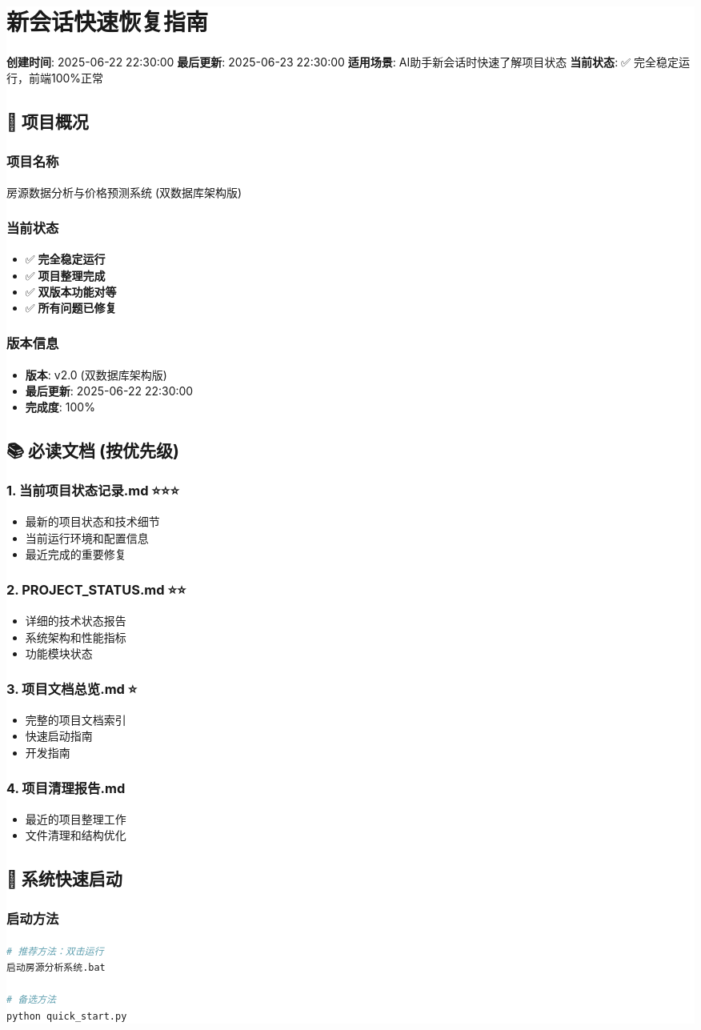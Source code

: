 # 新会话快速恢复指南

**创建时间**: 2025-06-22 22:30:00
**最后更新**: 2025-06-23 22:30:00
**适用场景**: AI助手新会话时快速了解项目状态
**当前状态**: ✅ 完全稳定运行，前端100%正常

## 🎯 项目概况

### **项目名称**
房源数据分析与价格预测系统 (双数据库架构版)

### **当前状态**
- ✅ **完全稳定运行**
- ✅ **项目整理完成**
- ✅ **双版本功能对等**
- ✅ **所有问题已修复**

### **版本信息**
- **版本**: v2.0 (双数据库架构版)
- **最后更新**: 2025-06-22 22:30:00
- **完成度**: 100%

## 📚 必读文档 (按优先级)

### **1. 当前项目状态记录.md** ⭐⭐⭐
- 最新的项目状态和技术细节
- 当前运行环境和配置信息
- 最近完成的重要修复

### **2. PROJECT_STATUS.md** ⭐⭐
- 详细的技术状态报告
- 系统架构和性能指标
- 功能模块状态

### **3. 项目文档总览.md** ⭐
- 完整的项目文档索引
- 快速启动指南
- 开发指南

### **4. 项目清理报告.md**
- 最近的项目整理工作
- 文件清理和结构优化

## 🚀 系统快速启动

### **启动方法**
```bash
# 推荐方法：双击运行
启动房源分析系统.bat

# 备选方法
python quick_start.py
```
